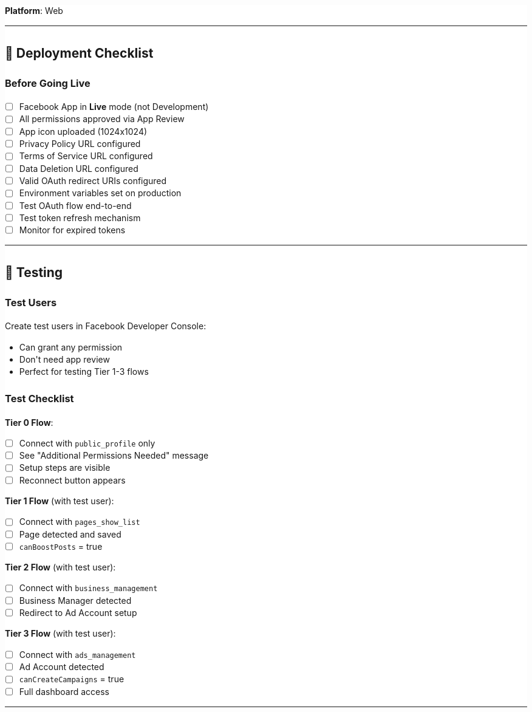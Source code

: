 **Platform**: Web

---

## 🚀 Deployment Checklist

### Before Going Live

- [ ] Facebook App in **Live** mode (not Development)
- [ ] All permissions approved via App Review
- [ ] App icon uploaded (1024x1024)
- [ ] Privacy Policy URL configured
- [ ] Terms of Service URL configured
- [ ] Data Deletion URL configured
- [ ] Valid OAuth redirect URIs configured
- [ ] Environment variables set on production
- [ ] Test OAuth flow end-to-end
- [ ] Test token refresh mechanism
- [ ] Monitor for expired tokens

---

## 📝 Testing

### Test Users
Create test users in Facebook Developer Console:
- Can grant any permission
- Don't need app review
- Perfect for testing Tier 1-3 flows

### Test Checklist

**Tier 0 Flow**:
- [ ] Connect with `public_profile` only
- [ ] See "Additional Permissions Needed" message
- [ ] Setup steps are visible
- [ ] Reconnect button appears

**Tier 1 Flow** (with test user):
- [ ] Connect with `pages_show_list`
- [ ] Page detected and saved
- [ ] `canBoostPosts` = true

**Tier 2 Flow** (with test user):
- [ ] Connect with `business_management`
- [ ] Business Manager detected
- [ ] Redirect to Ad Account setup

**Tier 3 Flow** (with test user):
- [ ] Connect with `ads_management`
- [ ] Ad Account detected
- [ ] `canCreateCampaigns` = true
- [ ] Full dashboard access

---